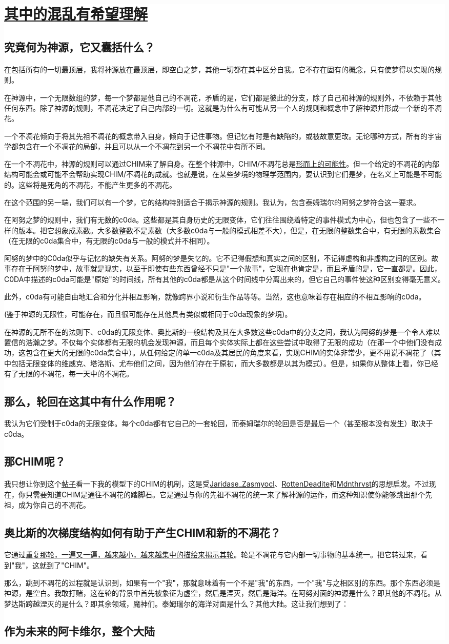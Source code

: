 # [其中的混乱有希望理解](https://www.reddit.com/r/teslore/comments/21c4yy/a_model_of_the_godhead_and_its_contents_wherein_a/)

## 究竟何为神源，它又囊括什么？

在包括所有的一切最顶层，我将神源放在最顶层，即空白之梦，其他一切都在其中区分自我。它不存在固有的概念，只有使梦得以实现的规则。

在神源中，一个无限数组的梦，每一个梦都是他自己的不凋花，矛盾的是，它们都是彼此的分支，除了自己和神源的规则外，不依赖于其他任何东西。除了神源的规则，不凋花决定了自己内部的一切。这就是为什么有可能从另一个人的规则和概念中了解神源并形成一个新的不凋花。

一个不凋花倾向于将其先祖不凋花的概念带入自身，倾向于记住事物。但记忆有时是有缺陷的，或被故意更改。无论哪种方式，所有的宇宙学都包含在一个不凋花的局部，并且可以从一个不凋花到另一个不凋花中有所不同。

在一个不凋花中，神源的规则可以通过CHIM来了解自身。在整个神源中，CHIM/不凋花总是[形而上的可能性](https://en.wikipedia.org/wiki/Subjunctive_possibility#Types_of_subjunctive_possibility)。但一个给定的不凋花的内部结构可能会或可能不会帮助实现CHIM/不凋花的成就。也就是说，在某些梦境的物理学范围内，要认识到它们是梦，在名义上可能是不可能的。这些将是死角的不凋花，不能产生更多的不凋花。

在这个范围的另一端，我们可以有一个梦，它的结构特别适合于揭示神源的规则。我认为，包含泰姆瑞尔的阿努之梦符合这一要求。

在阿努之梦的规则中，我们有无数的c0da。这些都是其自身历史的无限变体，它们往往围绕着特定的事件模式为中心，但也包含了一些不一样的版本。把它想象成素数。大多数整数不是素数（大多数c0da与一般的模式相差不大），但是，在无限的整数集合中，有无限的素数集合（在无限的c0da集合中，有无限的c0da与一般的模式并不相同）。

阿努的梦中的C0da似乎与记忆的缺失有关系。阿努的梦是失忆的。它不记得假想和真实之间的区别，不记得虚构和非虚构之间的区别。故事存在于阿努的梦中，故事就是现实，以至于即使有些东西曾经不只是"一个故事"，它现在也肯定是，而且矛盾的是，它一直都是。因此，C0DA中描述的c0da可能是"原始"的时间线，所有其他的c0da都是从这个时间线中分离出来的，但它自己的事件使这种区别变得毫无意义。

此外，c0da有可能自由地汇合和分化并相互影响，就像跨界小说和衍生作品等等。当然，这也意味着存在相应的不相互影响的c0da。

(鉴于神源的无限性，可能存在，而且很可能存在其他具有类似或相同于c0da现象的梦境)。

在神源的无所不在的法则下、c0da的无限变体、奥比斯的一般结构及其在大多数这些c0da中的分支之间，我认为阿努的梦是一个令人难以置信的浩瀚之梦。不仅每个实体都有无限的机会发现神源，而且每个实体实际上都在这些尝试中取得了无限的成功（在那一个中他们没有成功，这包含在更大的无限的c0da集合中）。从任何给定的单一c0da及其居民的角度来看，实现CHIM的实体非常少，更不用说不凋花了（其中包括无限变体的维威克、塔洛斯、尤布他们之间，因为他们存在于原初，而大多数都是以其为模式）。但是，如果你从整体上看，你已经有了无限的不凋花，每一天中的不凋花。

## 那么，轮回在这其中有什么作用呢？

我认为它们受制于c0da的无限变体。每个c0da都有它自己的一套轮回，而泰姆瑞尔的轮回是否是最后一个（甚至根本没有发生）取决于c0da。

## 那CHIM呢？

我只想让你到这个[帖子](https://www.reddit.com/r/a:t5_31kn7/comments/24wme2/chim_mastery_and_domain_will_and_love/)看一下我的模型下的CHIM的机制，这是受[Jaridase_Zasmyocl](https://www.reddit.com/r/teslore/comments/1wv03c/its_selfish_love_right_when_coupled_with_i_are/)、[RottenDeadite](https://www.reddit.com/r/teslore/comments/1gu4qy/vivec_amaranth_life/)和[Mdnthrvst](https://www.reddit.com/r/teslore/comments/1gu4qy/vivec_amaranth_life/)的思想启发。不过现在，你只需要知道CHIM是通往不凋花的踏脚石。它是通过与你的先祖不凋花的统一来了解神源的运作，而这种知识使你能够跳出那个先祖，成为你自己的不凋花。

## 奥比斯的次梯度结构如何有助于产生CHIM和新的不凋花？

它通过[重复那轮，一遍又一遍，越来越小，越来越集中的描绘来揭示其轮](https://www.imperial-library.info/content/loveletter-fifth-era-true-purpose-tamriel)。轮是不凋花与它内部一切事物的基本统一。把它转过来，看到"我"，这就到了"CHIM"。

那么，跳到不凋花的过程就是认识到，如果有一个"我"，那就意味着有一个不是"我"的东西，一个"我"与之相区别的东西。那个东西必须是神源，是空白。我敢打赌，这在轮的背景中首先被象征为虚空，然后是湮灭，然后是海洋。在阿努对面的神源是什么？即其他的不凋花。从梦达斯跨越湮灭的是什么？即其余领域，魔神们。泰姆瑞尔的海洋对面是什么？其他大陆。这让我们想到了：

## 作为未来的阿卡维尔，整个大陆
